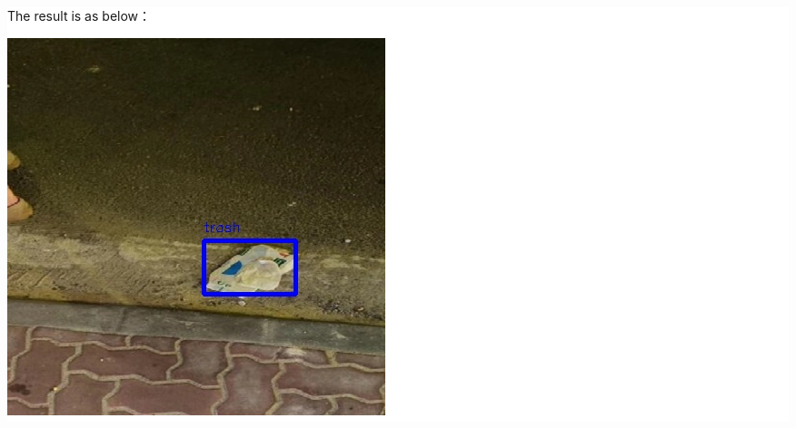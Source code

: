 The result is as below：

![](/../static/img/05_Robot_development/05_tros_dev/image/mono2d_trash_detection/render.jpeg)